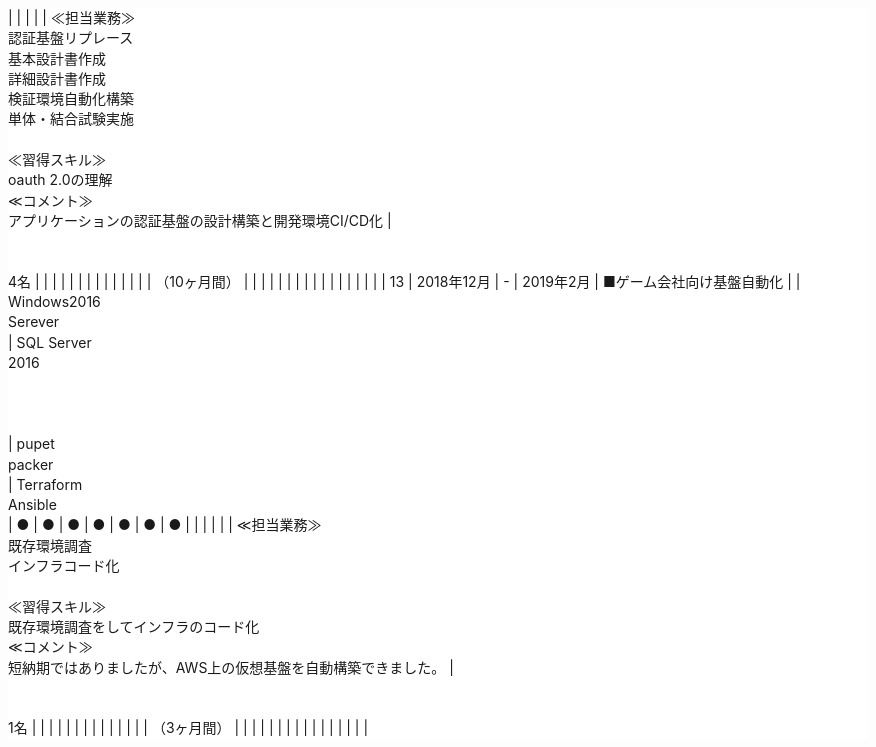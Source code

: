 |    |          |   |          | ≪担当業務≫　<br/>認証基盤リプレース<br/>基本設計書作成 <br/>詳細設計書作成<br/>検証環境自動化構築<br/>単体・結合試験実施<br/><br/>≪習得スキル≫<br/>oauth 2.0の理解<br/>≪コメント≫<br/>アプリケーションの認証基盤の設計構築と開発環境CI/CD化                                                                                                                                                                                                                                                                                              | <br/><br/><br/>4名                                  |                                                                  |                                                                 |                                                                                                                                                                                                                       |                                                                                                                                                                                                                                                                    |      |      |      |      |       |       |    |
|    | （10ヶ月間）  |   |          |                                                                                                                                                                                                                                                                                                                                                                                                                                                        |                                                    |                                                                  |                                                                 |                                                                                                                                                                                                                       |                                                                                                                                                                                                                                                                    |      |      |      |      |       |       |    |
| 13 | 2018年12月 | - | 2019年2月  | ■ゲーム会社向け基盤自動化                                                                                                                                                                                                                                                                                                                                                                                                                                          |                                                    | Windows2016<br/>Serever<br/>                                     | SQL Server<br/>2016<br/><br/><br/><br/>                         | pupet<br/>packer<br/>                                                                                                                                                                                                 | Terraform<br/>Ansible<br/>                                                                                                                                                                                                                                         | ●    | ●    | ●    | ●    | ●     | ●     | ●  |
|    |          |   |          | ≪担当業務≫　<br/>既存環境調査<br/>インフラコード化<br/><br/>≪習得スキル≫<br/>既存環境調査をしてインフラのコード化<br/>≪コメント≫<br/>短納期ではありましたが、AWS上の仮想基盤を自動構築できました。                                                                                                                                                                                                                                                                                                                                | <br/><br/><br/>1名                                  |                                                                  |                                                                 |                                                                                                                                                                                                                       |                                                                                                                                                                                                                                                                    |      |      |      |      |       |       |    |
|    | （3ヶ月間）   |   |          |                                                                                                                                                                                                                                                                                                                                                                                                                                                        |                                                    |                                                                  |                                                                 |                                                                                                                                                                                                                       |                                                                                                                                                                                                                                                                    |      |      |      |      |       |       |    |